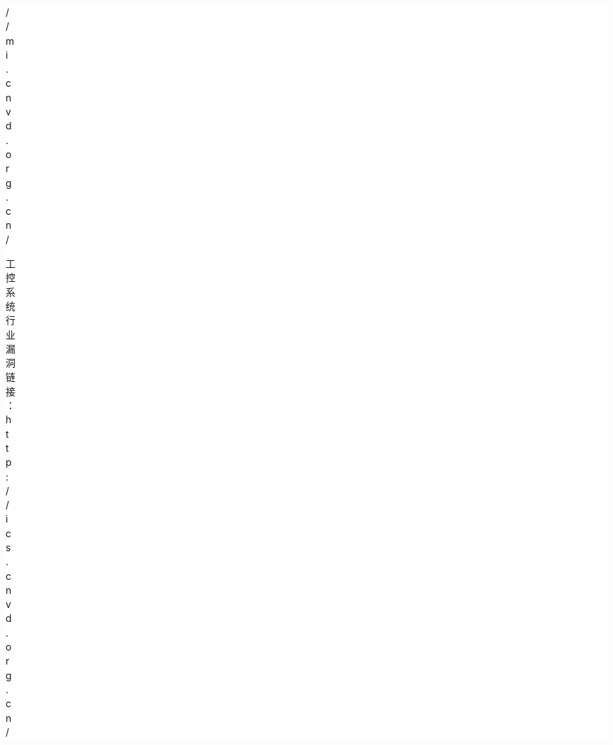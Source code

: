 /  
/  
m  
i  
.  
c  
n  
v  
d  
.  
o  
r  
g  
.  
c  
n  
/  
  
工  
控  
系  
统  
行  
业  
漏  
洞  
链  
接  
：  
h  
t  
t  
p  
:  
/  
/  
i  
c  
s  
.  
c  
n  
v  
d  
.  
o  
r  
g  
.  
c  
n  
/  
  